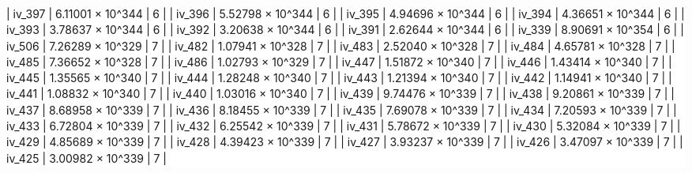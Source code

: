 | iv_397 | 6.11001 × 10^344 | 6 |
| iv_396 | 5.52798 × 10^344 | 6 |
| iv_395 | 4.94696 × 10^344 | 6 |
| iv_394 | 4.36651 × 10^344 | 6 |
| iv_393 | 3.78637 × 10^344 | 6 |
| iv_392 | 3.20638 × 10^344 | 6 |
| iv_391 | 2.62644 × 10^344 | 6 |
| iv_339 | 8.90691 × 10^354 | 6 |
| iv_506 | 7.26289 × 10^329 | 7 |
| iv_482 | 1.07941 × 10^328 | 7 |
| iv_483 | 2.52040 × 10^328 | 7 |
| iv_484 | 4.65781 × 10^328 | 7 |
| iv_485 | 7.36652 × 10^328 | 7 |
| iv_486 | 1.02793 × 10^329 | 7 |
| iv_447 | 1.51872 × 10^340 | 7 |
| iv_446 | 1.43414 × 10^340 | 7 |
| iv_445 | 1.35565 × 10^340 | 7 |
| iv_444 | 1.28248 × 10^340 | 7 |
| iv_443 | 1.21394 × 10^340 | 7 |
| iv_442 | 1.14941 × 10^340 | 7 |
| iv_441 | 1.08832 × 10^340 | 7 |
| iv_440 | 1.03016 × 10^340 | 7 |
| iv_439 | 9.74476 × 10^339 | 7 |
| iv_438 | 9.20861 × 10^339 | 7 |
| iv_437 | 8.68958 × 10^339 | 7 |
| iv_436 | 8.18455 × 10^339 | 7 |
| iv_435 | 7.69078 × 10^339 | 7 |
| iv_434 | 7.20593 × 10^339 | 7 |
| iv_433 | 6.72804 × 10^339 | 7 |
| iv_432 | 6.25542 × 10^339 | 7 |
| iv_431 | 5.78672 × 10^339 | 7 |
| iv_430 | 5.32084 × 10^339 | 7 |
| iv_429 | 4.85689 × 10^339 | 7 |
| iv_428 | 4.39423 × 10^339 | 7 |
| iv_427 | 3.93237 × 10^339 | 7 |
| iv_426 | 3.47097 × 10^339 | 7 |
| iv_425 | 3.00982 × 10^339 | 7 |